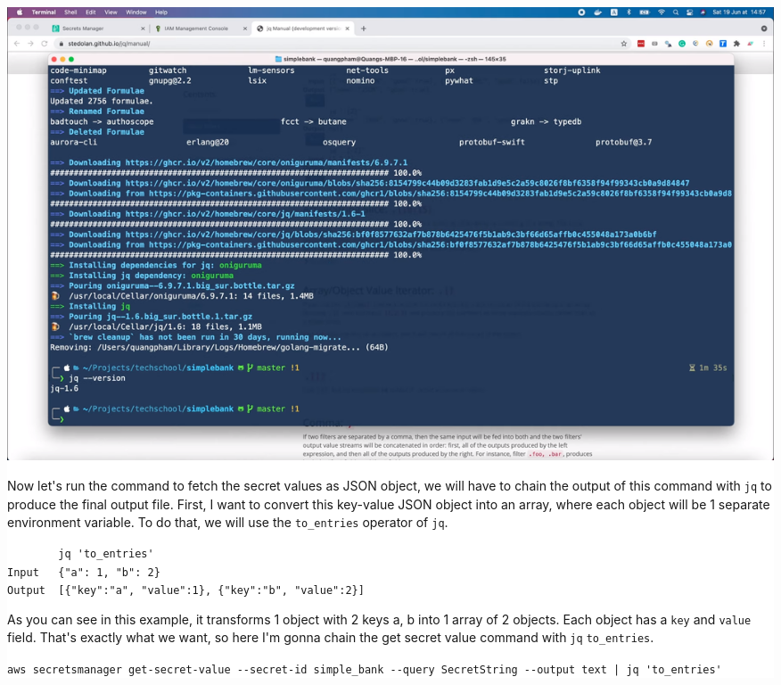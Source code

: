![](../images/part29/23.png)

Now let's run the command to fetch the secret values as JSON object, we will
have to chain the output of this command with `jq` to produce the final output
file. First, I want to convert this key-value JSON object into an array, where
each object will be 1 separate environment variable. To do that, we will use
the `to_entries` operator of `jq`.

```shell
	    jq 'to_entries'
Input	{"a": 1, "b": 2}
Output	[{"key":"a", "value":1}, {"key":"b", "value":2}]
```

As you can see in this example, it transforms 1 object with 2 keys a, b into
1 array of 2 objects. Each object has a `key` and `value` field. That's exactly 
what we want, so here I'm gonna chain the get secret value command with `jq`
`to_entries`.

```shell
aws secretsmanager get-secret-value --secret-id simple_bank --query SecretString --output text | jq 'to_entries'
```
